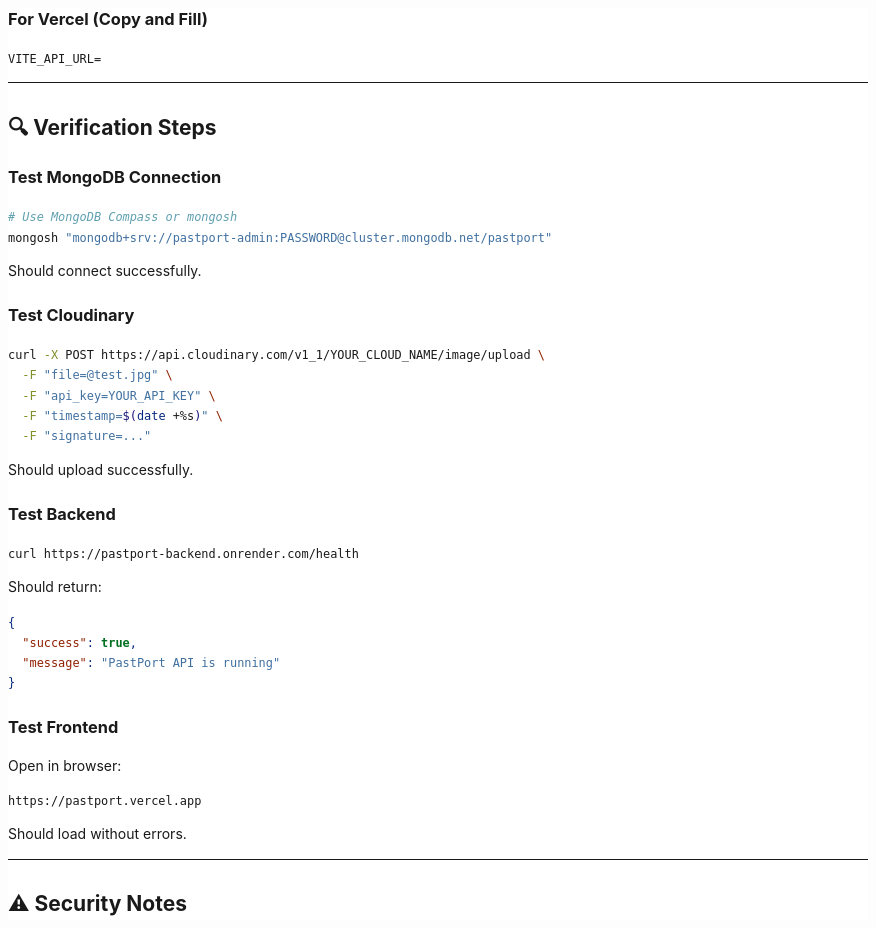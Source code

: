 ### For Vercel (Copy and Fill)

```env
VITE_API_URL=
```

---

## 🔍 Verification Steps

### Test MongoDB Connection
```bash
# Use MongoDB Compass or mongosh
mongosh "mongodb+srv://pastport-admin:PASSWORD@cluster.mongodb.net/pastport"
```

Should connect successfully.

### Test Cloudinary
```bash
curl -X POST https://api.cloudinary.com/v1_1/YOUR_CLOUD_NAME/image/upload \
  -F "file=@test.jpg" \
  -F "api_key=YOUR_API_KEY" \
  -F "timestamp=$(date +%s)" \
  -F "signature=..."
```

Should upload successfully.

### Test Backend
```bash
curl https://pastport-backend.onrender.com/health
```

Should return:
```json
{
  "success": true,
  "message": "PastPort API is running"
}
```

### Test Frontend
Open in browser:
```
https://pastport.vercel.app
```

Should load without errors.

---

## ⚠️ Security Notes

